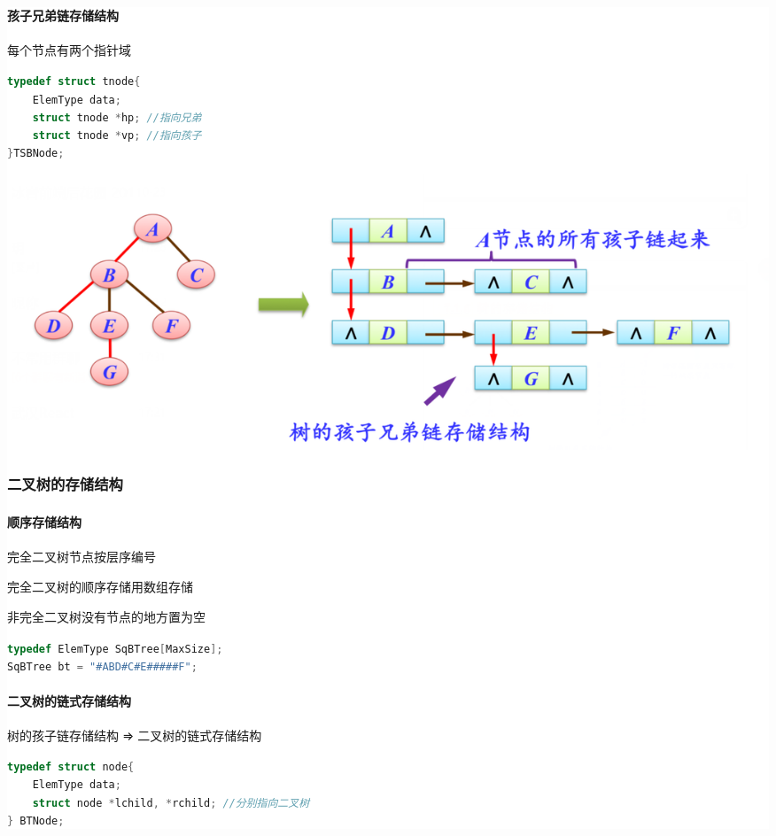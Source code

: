 #### 孩子兄弟链存储结构

每个节点有两个指针域

```c
typedef struct tnode{
    ElemType data;
    struct tnode *hp; //指向兄弟
    struct tnode *vp; //指向孩子
}TSBNode;
```

![image-20191028173217258](img\image-20191028173217258.png)



### 二叉树的存储结构

#### 顺序存储结构

完全二叉树节点按层序编号

完全二叉树的顺序存储用数组存储

非完全二叉树没有节点的地方置为空

```c
typedef ElemType SqBTree[MaxSize];
SqBTree bt = "#ABD#C#E#####F";
```



#### 二叉树的链式存储结构

树的孩子链存储结构 => 二叉树的链式存储结构

```c
typedef struct node{
    ElemType data;
    struct node *lchild, *rchild; //分别指向二叉树
} BTNode;
```
